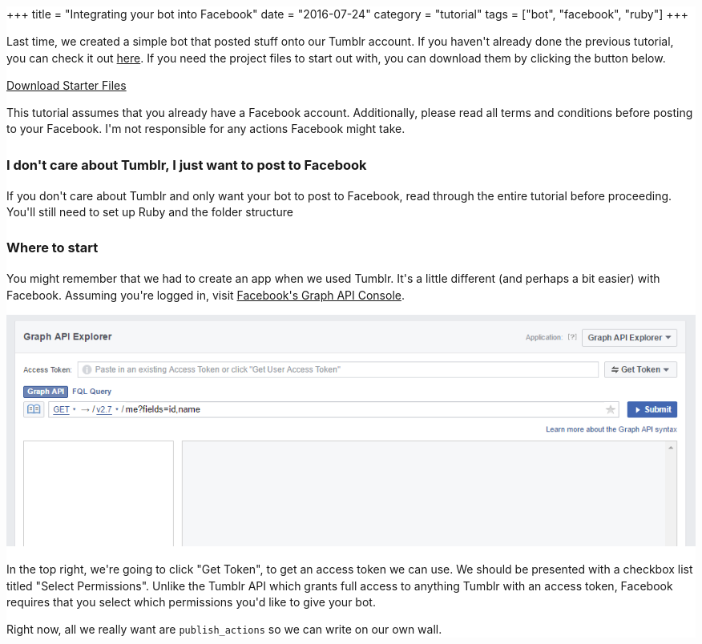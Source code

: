 +++
title = "Integrating your bot into Facebook"
date = "2016-07-24"
category = "tutorial"
tags = ["bot", "facebook", "ruby"]
+++

Last time, we created a simple bot that posted stuff onto our Tumblr account.  If you haven't already done the previous tutorial, you can check it out [here](https://vaporsoft.net/creating-a-tumblr-bot-from-scratch/).  If you need the project files to start out with, you can download them by clicking the button below.

<a href="/files/integrating-your-bot-into-facebook/creating-a-tumblr-bot-from-scratch.zip" class="button">Download Starter Files</a>

This tutorial assumes that you already have a Facebook account.  Additionally, please read all terms and conditions before posting to your Facebook.  I'm not responsible for any actions Facebook might take.

### I don't care about Tumblr, I just want to post to Facebook

If you don't care about Tumblr and only want your bot to post to Facebook, read through the entire tutorial before proceeding.  You'll still need to set up Ruby and the folder structure

### Where to start

You might remember that we had to create an app when we used Tumblr.  It's a little different (and perhaps a bit easier) with Facebook.  Assuming you're logged in, visit [Facebook's Graph API Console](https://developers.facebook.com/tools/explorer).

![](/images/integrating-your-bot-into-facebook/LokmxIk.png)

In the top right, we're going to click "Get Token", to get an access token we can use.  We should be presented with a checkbox list titled "Select Permissions".  Unlike the Tumblr API which grants full access to anything Tumblr with an access token, Facebook requires that you select which permissions you'd like to give your bot.  

Right now, all we really want are `publish_actions` so we can write on our own wall.
